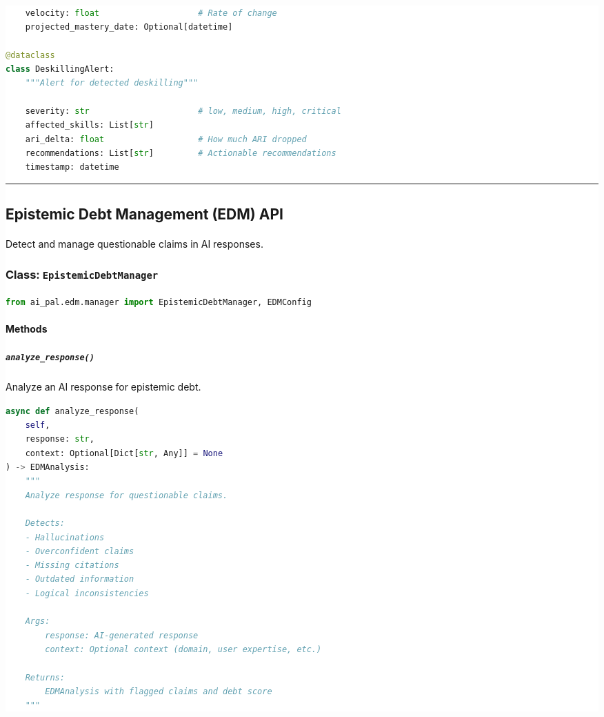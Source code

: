```python
    velocity: float                    # Rate of change
    projected_mastery_date: Optional[datetime]

@dataclass
class DeskillingAlert:
    """Alert for detected deskilling"""

    severity: str                      # low, medium, high, critical
    affected_skills: List[str]
    ari_delta: float                   # How much ARI dropped
    recommendations: List[str]         # Actionable recommendations
    timestamp: datetime
```

---

## Epistemic Debt Management (EDM) API

Detect and manage questionable claims in AI responses.

### Class: `EpistemicDebtManager`

```python
from ai_pal.edm.manager import EpistemicDebtManager, EDMConfig
```

#### Methods

##### `analyze_response()`

Analyze an AI response for epistemic debt.

```python
async def analyze_response(
    self,
    response: str,
    context: Optional[Dict[str, Any]] = None
) -> EDMAnalysis:
    """
    Analyze response for questionable claims.

    Detects:
    - Hallucinations
    - Overconfident claims
    - Missing citations
    - Outdated information
    - Logical inconsistencies

    Args:
        response: AI-generated response
        context: Optional context (domain, user expertise, etc.)

    Returns:
        EDMAnalysis with flagged claims and debt score
    """
```
